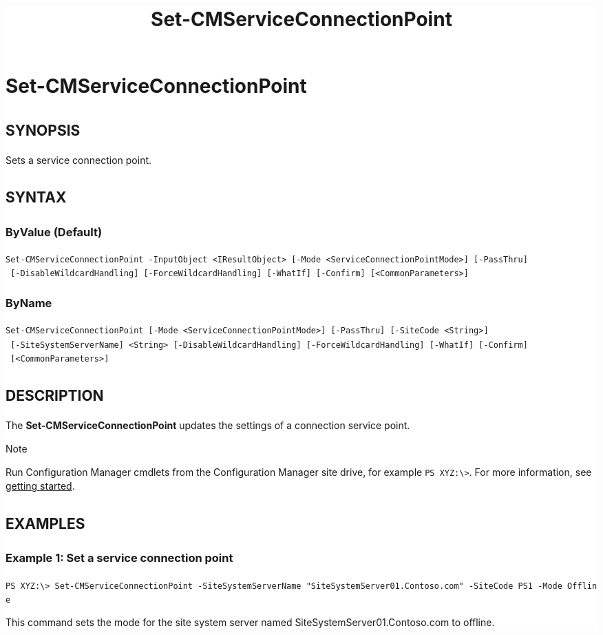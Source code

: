 ﻿---
description: Sets a service connection point.
external help file: AdminUI.PS.dll-Help.xml
Module Name: ConfigurationManager
ms.date: 05/07/2019
schema: 2.0.0
title: Set-CMServiceConnectionPoint
---

# Set-CMServiceConnectionPoint

## SYNOPSIS
Sets a service connection point.

## SYNTAX

### ByValue (Default)
```
Set-CMServiceConnectionPoint -InputObject <IResultObject> [-Mode <ServiceConnectionPointMode>] [-PassThru]
 [-DisableWildcardHandling] [-ForceWildcardHandling] [-WhatIf] [-Confirm] [<CommonParameters>]
```

### ByName
```
Set-CMServiceConnectionPoint [-Mode <ServiceConnectionPointMode>] [-PassThru] [-SiteCode <String>]
 [-SiteSystemServerName] <String> [-DisableWildcardHandling] [-ForceWildcardHandling] [-WhatIf] [-Confirm]
 [<CommonParameters>]
```

## DESCRIPTION
The **Set-CMServiceConnectionPoint** updates the settings of a connection service point.

> [!NOTE]
> Run Configuration Manager cmdlets from the Configuration Manager site drive, for example `PS XYZ:\>`. For more information, see [getting started](/powershell/sccm/overview).

## EXAMPLES

### Example 1: Set a service connection point
```
PS XYZ:\> Set-CMServiceConnectionPoint -SiteSystemServerName "SiteSystemServer01.Contoso.com" -SiteCode PS1 -Mode Offline
```

This command sets the mode for the site system server named SiteSystemServer01.Contoso.com to offline.
